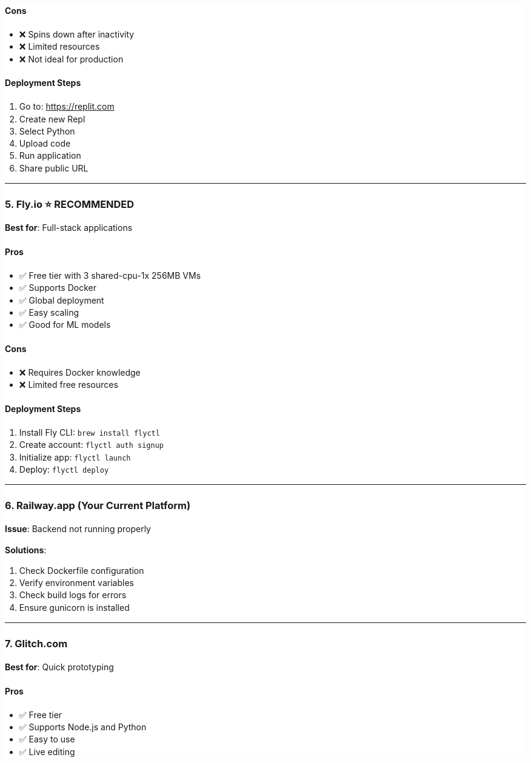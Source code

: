 #### Cons
- ❌ Spins down after inactivity
- ❌ Limited resources
- ❌ Not ideal for production

#### Deployment Steps
1. Go to: https://replit.com
2. Create new Repl
3. Select Python
4. Upload code
5. Run application
6. Share public URL

---

### 5. **Fly.io** ⭐ RECOMMENDED
**Best for**: Full-stack applications

#### Pros
- ✅ Free tier with 3 shared-cpu-1x 256MB VMs
- ✅ Supports Docker
- ✅ Global deployment
- ✅ Easy scaling
- ✅ Good for ML models

#### Cons
- ❌ Requires Docker knowledge
- ❌ Limited free resources

#### Deployment Steps
1. Install Fly CLI: `brew install flyctl`
2. Create account: `flyctl auth signup`
3. Initialize app: `flyctl launch`
4. Deploy: `flyctl deploy`

---

### 6. **Railway.app** (Your Current Platform)
**Issue**: Backend not running properly

**Solutions**:
1. Check Dockerfile configuration
2. Verify environment variables
3. Check build logs for errors
4. Ensure gunicorn is installed

---

### 7. **Glitch.com**
**Best for**: Quick prototyping

#### Pros
- ✅ Free tier
- ✅ Supports Node.js and Python
- ✅ Easy to use
- ✅ Live editing
